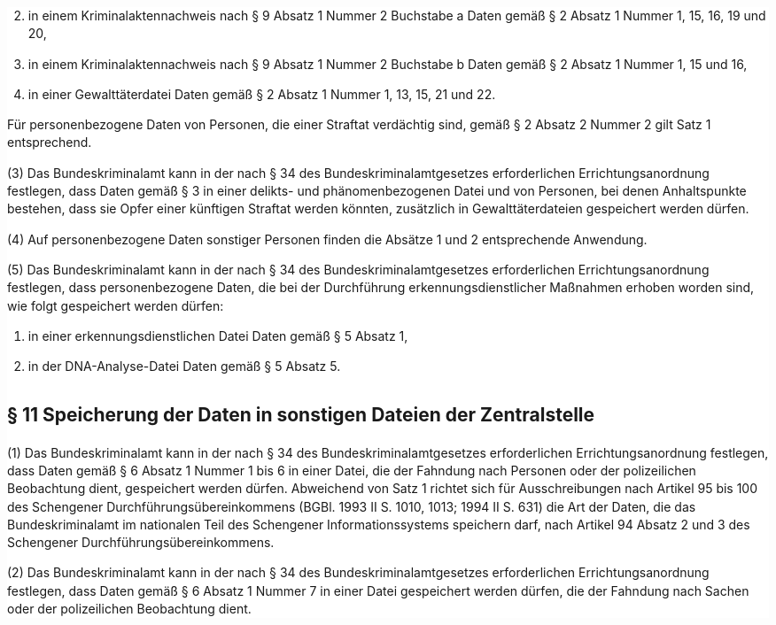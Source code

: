 
2.  in einem Kriminalaktennachweis nach § 9 Absatz 1 Nummer 2 Buchstabe a
    Daten gemäß § 2 Absatz 1 Nummer 1, 15, 16, 19 und 20,


3.  in einem Kriminalaktennachweis nach § 9 Absatz 1 Nummer 2 Buchstabe b
    Daten gemäß § 2 Absatz 1 Nummer 1, 15 und 16,


4.  in einer Gewalttäterdatei Daten gemäß § 2 Absatz 1 Nummer 1, 13, 15,
    21 und 22.



Für personenbezogene Daten von Personen, die einer Straftat verdächtig
sind, gemäß § 2 Absatz 2 Nummer 2 gilt Satz 1 entsprechend.

(3) Das Bundeskriminalamt kann in der nach § 34 des
Bundeskriminalamtgesetzes erforderlichen Errichtungsanordnung
festlegen, dass Daten gemäß § 3 in einer delikts- und
phänomenbezogenen Datei und von Personen, bei denen Anhaltspunkte
bestehen, dass sie Opfer einer künftigen Straftat werden könnten,
zusätzlich in Gewalttäterdateien gespeichert werden dürfen.

(4) Auf personenbezogene Daten sonstiger Personen finden die Absätze 1
und 2 entsprechende Anwendung.

(5) Das Bundeskriminalamt kann in der nach § 34 des
Bundeskriminalamtgesetzes erforderlichen Errichtungsanordnung
festlegen, dass personenbezogene Daten, die bei der Durchführung
erkennungsdienstlicher Maßnahmen erhoben worden sind, wie folgt
gespeichert werden dürfen:

1.  in einer erkennungsdienstlichen Datei Daten gemäß § 5 Absatz 1,


2.  in der DNA-Analyse-Datei Daten gemäß § 5 Absatz 5.





## § 11 Speicherung der Daten in sonstigen Dateien der Zentralstelle

(1) Das Bundeskriminalamt kann in der nach § 34 des
Bundeskriminalamtgesetzes erforderlichen Errichtungsanordnung
festlegen, dass Daten gemäß § 6 Absatz 1 Nummer 1 bis 6 in einer
Datei, die der Fahndung nach Personen oder der polizeilichen
Beobachtung dient, gespeichert werden dürfen. Abweichend von Satz 1
richtet sich für Ausschreibungen nach Artikel 95 bis 100 des
Schengener Durchführungsübereinkommens (BGBl. 1993 II S. 1010, 1013;
1994 II S. 631) die Art der Daten, die das Bundeskriminalamt im
nationalen Teil des Schengener Informationssystems speichern darf,
nach Artikel 94 Absatz 2 und 3 des Schengener
Durchführungsübereinkommens.

(2) Das Bundeskriminalamt kann in der nach § 34 des
Bundeskriminalamtgesetzes erforderlichen Errichtungsanordnung
festlegen, dass Daten gemäß § 6 Absatz 1 Nummer 7 in einer Datei
gespeichert werden dürfen, die der Fahndung nach Sachen oder der
polizeilichen Beobachtung dient.
